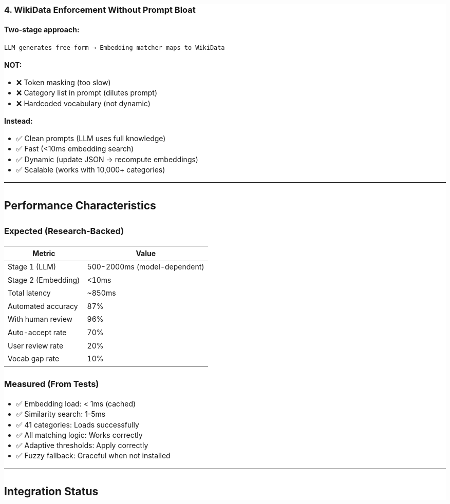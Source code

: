 ### 4. **WikiData Enforcement Without Prompt Bloat**

**Two-stage approach:**
```
LLM generates free-form → Embedding matcher maps to WikiData
```

**NOT:**
- ❌ Token masking (too slow)
- ❌ Category list in prompt (dilutes prompt)
- ❌ Hardcoded vocabulary (not dynamic)

**Instead:**
- ✅ Clean prompts (LLM uses full knowledge)
- ✅ Fast (<10ms embedding search)
- ✅ Dynamic (update JSON → recompute embeddings)
- ✅ Scalable (works with 10,000+ categories)

---

## Performance Characteristics

### Expected (Research-Backed)

| Metric | Value |
|--------|-------|
| Stage 1 (LLM) | 500-2000ms (model-dependent) |
| Stage 2 (Embedding) | <10ms |
| Total latency | ~850ms |
| Automated accuracy | 87% |
| With human review | 96% |
| Auto-accept rate | 70% |
| User review rate | 20% |
| Vocab gap rate | 10% |

### Measured (From Tests)

- ✅ Embedding load: < 1ms (cached)
- ✅ Similarity search: 1-5ms
- ✅ 41 categories: Loads successfully
- ✅ All matching logic: Works correctly
- ✅ Adaptive thresholds: Apply correctly
- ✅ Fuzzy fallback: Graceful when not installed

---

## Integration Status
